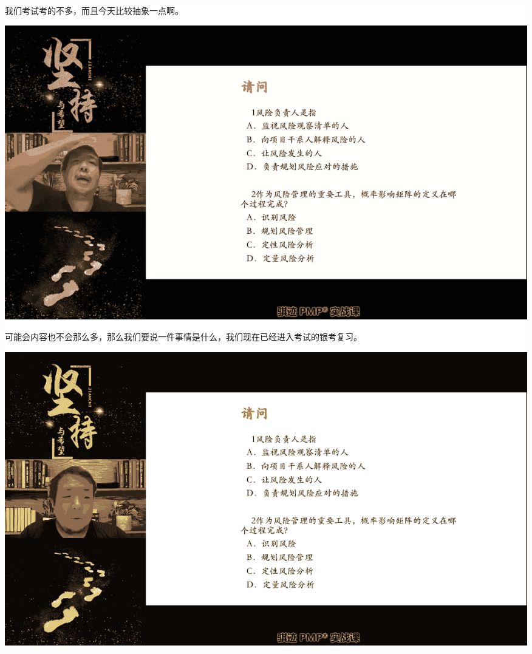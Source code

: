 我们考试考的不多，而且今天比较抽象一点啊。

![](img/50e8f842b7874f45b01b7007f47d2628_9.png)

可能会内容也不会那么多，那么我们要说一件事情是什么，我们现在已经进入考试的银考复习。

![](img/50e8f842b7874f45b01b7007f47d2628_11.png)
